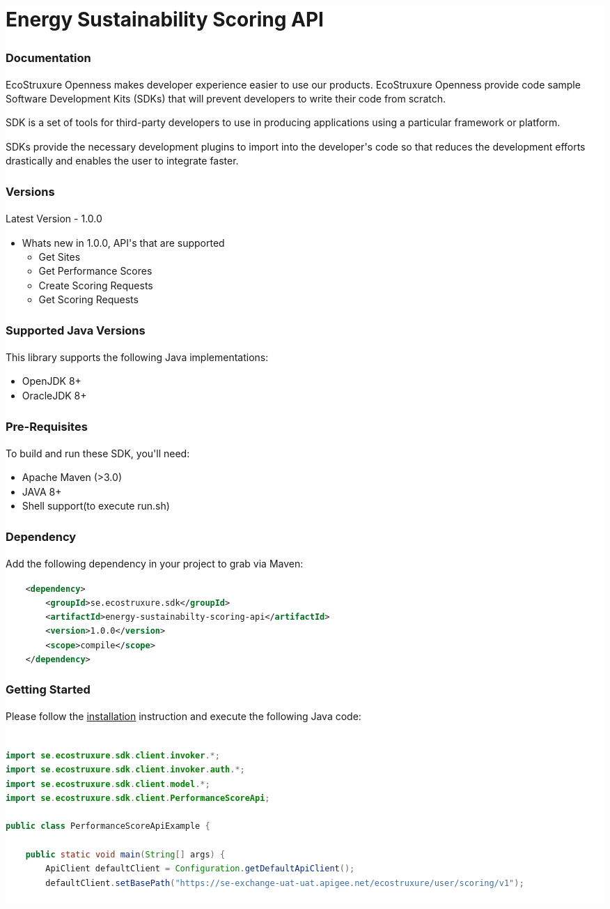 # Energy Sustainability Scoring API
### Documentation
EcoStruxure Openness makes developer experience easier to use our products. EcoStruxure Openness provide code sample Software Development Kits (SDKs) that will prevent developers to write their code from scratch.

SDK is a set of tools for third-party developers to use in producing applications using a particular framework or platform.

SDKs provide the necessary development plugins to import into the developer's code so that reduces the development efforts drastically and enables the
user to integrate faster.

### Versions
Latest Version - 1.0.0 
- Whats new in 1.0.0, API's that are supported
   - Get Sites
   - Get Performance Scores
   - Create Scoring Requests
   - Get Scoring Requests
### Supported Java Versions

This library supports the following Java implementations:

* OpenJDK 8+
* OracleJDK 8+
 
### Pre-Requisites

To build and run these SDK, you'll need:
- Apache Maven (>3.0)
- JAVA 8+
- Shell support(to execute run.sh)

### Dependency
Add the following dependency in your project to grab via Maven:

```xml
    <dependency>
        <groupId>se.ecostruxure.sdk</groupId>
        <artifactId>energy-sustainabilty-scoring-api</artifactId>
        <version>1.0.0</version>
        <scope>compile</scope>
    </dependency>
```
### Getting Started

Please follow the [installation](#installation) instruction and execute the following Java code:

```java

import se.ecostruxure.sdk.client.invoker.*;
import se.ecostruxure.sdk.client.invoker.auth.*;
import se.ecostruxure.sdk.client.model.*;
import se.ecostruxure.sdk.client.PerformanceScoreApi;

public class PerformanceScoreApiExample {

    public static void main(String[] args) {
        ApiClient defaultClient = Configuration.getDefaultApiClient();
        defaultClient.setBasePath("https://se-exchange-uat-uat.apigee.net/ecostruxure/user/scoring/v1");
        
```